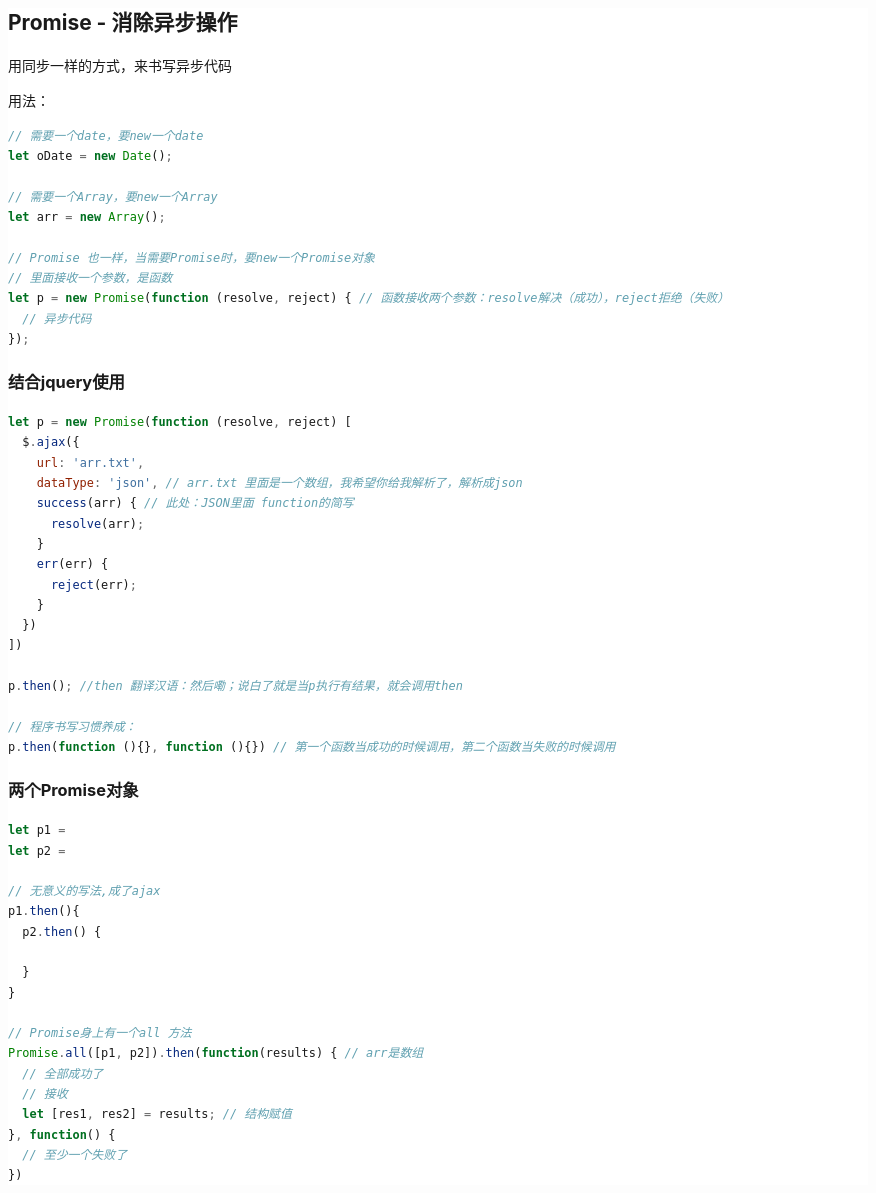 ## Promise - 消除异步操作
用同步一样的方式，来书写异步代码

用法：
``` js
// 需要一个date，要new一个date
let oDate = new Date();

// 需要一个Array，要new一个Array
let arr = new Array();

// Promise 也一样，当需要Promise时，要new一个Promise对象
// 里面接收一个参数，是函数
let p = new Promise(function (resolve, reject) { // 函数接收两个参数：resolve解决（成功），reject拒绝（失败）
  // 异步代码
});
```

### 结合jquery使用
``` js
let p = new Promise(function (resolve, reject) [
  $.ajax({
    url: 'arr.txt',
    dataType: 'json', // arr.txt 里面是一个数组，我希望你给我解析了，解析成json
    success(arr) { // 此处：JSON里面 function的简写
      resolve(arr);
    }
    err(err) {
      reject(err);
    }
  })
])

p.then(); //then 翻译汉语：然后嘞；说白了就是当p执行有结果，就会调用then

// 程序书写习惯养成：
p.then(function (){}, function (){}) // 第一个函数当成功的时候调用，第二个函数当失败的时候调用
```

### 两个Promise对象
``` js
let p1 =
let p2 =

// 无意义的写法,成了ajax
p1.then(){
  p2.then() {

  }
}

// Promise身上有一个all 方法
Promise.all([p1, p2]).then(function(results) { // arr是数组
  // 全部成功了
  // 接收
  let [res1, res2] = results; // 结构赋值
}, function() {
  // 至少一个失败了
})
```
